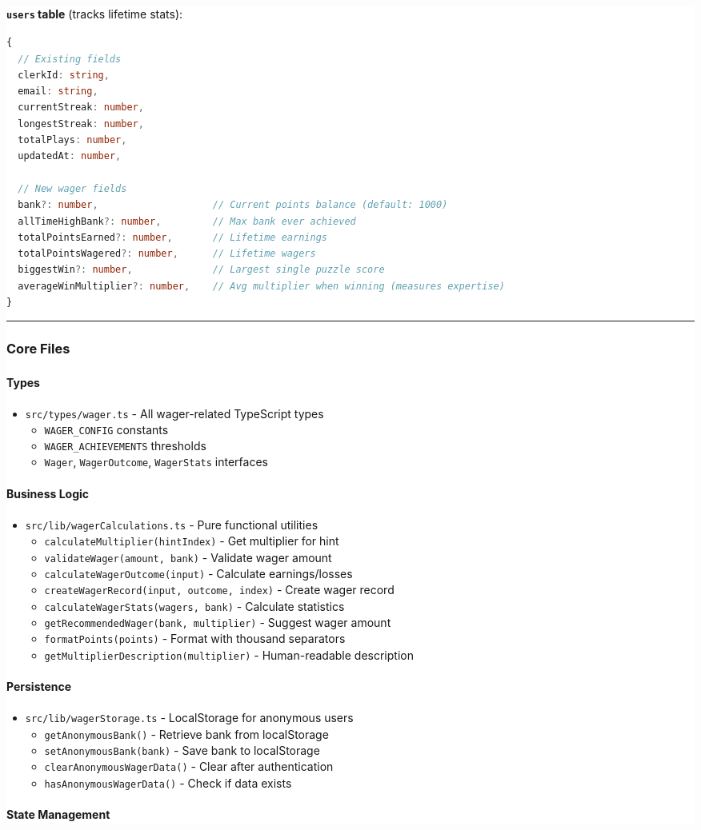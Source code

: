 **`users` table** (tracks lifetime stats):

```typescript
{
  // Existing fields
  clerkId: string,
  email: string,
  currentStreak: number,
  longestStreak: number,
  totalPlays: number,
  updatedAt: number,

  // New wager fields
  bank?: number,                    // Current points balance (default: 1000)
  allTimeHighBank?: number,         // Max bank ever achieved
  totalPointsEarned?: number,       // Lifetime earnings
  totalPointsWagered?: number,      // Lifetime wagers
  biggestWin?: number,              // Largest single puzzle score
  averageWinMultiplier?: number,    // Avg multiplier when winning (measures expertise)
}
```

---

### Core Files

#### **Types**

- `src/types/wager.ts` - All wager-related TypeScript types
  - `WAGER_CONFIG` constants
  - `WAGER_ACHIEVEMENTS` thresholds
  - `Wager`, `WagerOutcome`, `WagerStats` interfaces

#### **Business Logic**

- `src/lib/wagerCalculations.ts` - Pure functional utilities
  - `calculateMultiplier(hintIndex)` - Get multiplier for hint
  - `validateWager(amount, bank)` - Validate wager amount
  - `calculateWagerOutcome(input)` - Calculate earnings/losses
  - `createWagerRecord(input, outcome, index)` - Create wager record
  - `calculateWagerStats(wagers, bank)` - Calculate statistics
  - `getRecommendedWager(bank, multiplier)` - Suggest wager amount
  - `formatPoints(points)` - Format with thousand separators
  - `getMultiplierDescription(multiplier)` - Human-readable description

#### **Persistence**

- `src/lib/wagerStorage.ts` - LocalStorage for anonymous users
  - `getAnonymousBank()` - Retrieve bank from localStorage
  - `setAnonymousBank(bank)` - Save bank to localStorage
  - `clearAnonymousWagerData()` - Clear after authentication
  - `hasAnonymousWagerData()` - Check if data exists

#### **State Management**
